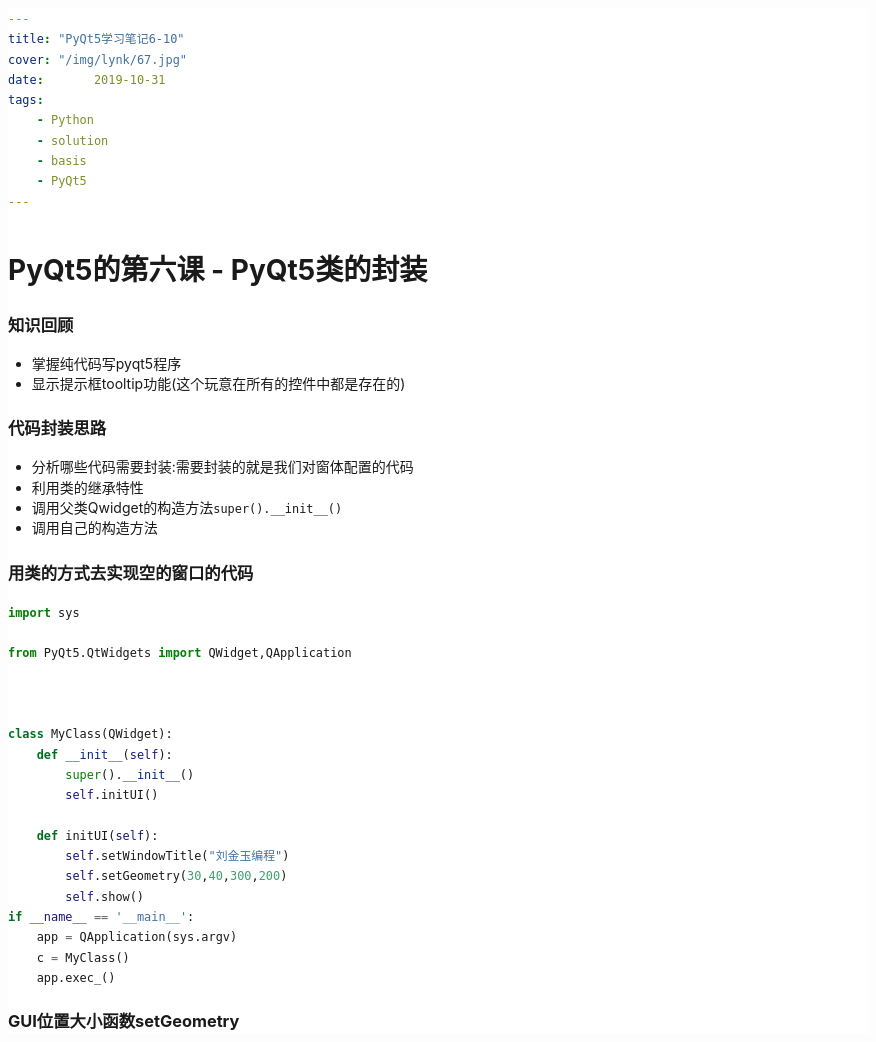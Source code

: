 ```yaml
---
title: "PyQt5学习笔记6-10"
cover: "/img/lynk/67.jpg"
date:       2019-10-31
tags:
	- Python
	- solution
	- basis
	- PyQt5
---
```


  











# PyQt5的第六课 - PyQt5类的封装
### 知识回顾
- 掌握纯代码写pyqt5程序
- 显示提示框tooltip功能(这个玩意在所有的控件中都是存在的)

### 代码封装思路
- 分析哪些代码需要封装:需要封装的就是我们对窗体配置的代码
- 利用类的继承特性
- 调用父类Qwidget的构造方法`super().__init__()`
- 调用自己的构造方法

### 用类的方式去实现空的窗口的代码
```python
import sys

from PyQt5.QtWidgets import QWidget,QApplication



class MyClass(QWidget):
    def __init__(self):
        super().__init__()
        self.initUI()

    def initUI(self):
        self.setWindowTitle("刘金玉编程")
        self.setGeometry(30,40,300,200)
        self.show()
if __name__ == '__main__':
    app = QApplication(sys.argv)
    c = MyClass()
    app.exec_()
```
### GUI位置大小函数setGeometry
